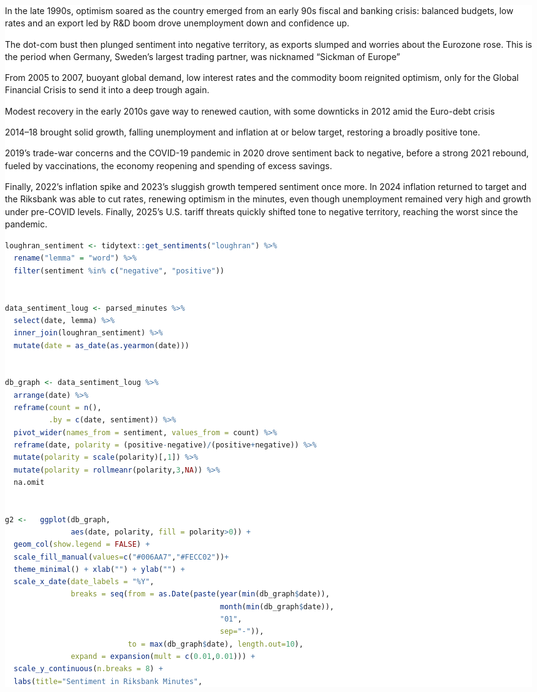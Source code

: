 In the late 1990s, optimism soared as the country emerged from an early
90s fiscal and banking crisis: balanced budgets, low rates and an export
led by R&D boom drove unemployment down and confidence up.

The dot-com bust then plunged sentiment into negative territory, as
exports slumped and worries about the Eurozone rose. This is the period
when Germany, Sweden’s largest trading partner, was nicknamed “Sickman
of Europe”

From 2005 to 2007, buoyant global demand, low interest rates and the
commodity boom reignited optimism, only for the Global Financial Crisis
to send it into a deep trough again.

Modest recovery in the early 2010s gave way to renewed caution, with
some downticks in 2012 amid the Euro-debt crisis

2014–18 brought solid growth, falling unemployment and inflation at or
below target, restoring a broadly positive tone.

2019’s trade-war concerns and the COVID-19 pandemic in 2020 drove
sentiment back to negative, before a strong 2021 rebound, fueled by
vaccinations, the economy reopening and spending of excess savings.

Finally, 2022’s inflation spike and 2023’s sluggish growth tempered
sentiment once more. In 2024 inflation returned to target and the
Riksbank was able to cut rates, renewing optimism in the minutes, even
though unemployment remained very high and growth under pre-COVID
levels. Finally, 2025’s U.S. tariff threats quickly shifted tone to
negative territory, reaching the worst since the pandemic.

``` r
loughran_sentiment <- tidytext::get_sentiments("loughran") %>% 
  rename("lemma" = "word") %>% 
  filter(sentiment %in% c("negative", "positive"))


data_sentiment_loug <- parsed_minutes %>% 
  select(date, lemma) %>% 
  inner_join(loughran_sentiment) %>% 
  mutate(date = as_date(as.yearmon(date)))


db_graph <- data_sentiment_loug %>% 
  arrange(date) %>% 
  reframe(count = n(),
          .by = c(date, sentiment)) %>% 
  pivot_wider(names_from = sentiment, values_from = count) %>% 
  reframe(date, polarity = (positive-negative)/(positive+negative)) %>% 
  mutate(polarity = scale(polarity)[,1]) %>% 
  mutate(polarity = rollmeanr(polarity,3,NA)) %>% 
  na.omit


g2 <-   ggplot(db_graph,
               aes(date, polarity, fill = polarity>0)) +
  geom_col(show.legend = FALSE) +
  scale_fill_manual(values=c("#006AA7","#FECC02"))+
  theme_minimal() + xlab("") + ylab("") +
  scale_x_date(date_labels = "%Y",
               breaks = seq(from = as.Date(paste(year(min(db_graph$date)),
                                                 month(min(db_graph$date)),
                                                 "01",
                                                 sep="-")), 
                            to = max(db_graph$date), length.out=10),
               expand = expansion(mult = c(0.01,0.01))) +
  scale_y_continuous(n.breaks = 8) +
  labs(title="Sentiment in Riksbank Minutes",
```